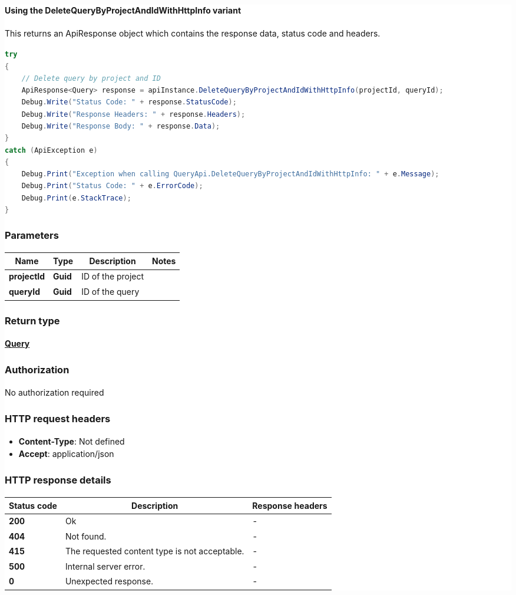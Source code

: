 #### Using the DeleteQueryByProjectAndIdWithHttpInfo variant
This returns an ApiResponse object which contains the response data, status code and headers.

```csharp
try
{
    // Delete query by project and ID
    ApiResponse<Query> response = apiInstance.DeleteQueryByProjectAndIdWithHttpInfo(projectId, queryId);
    Debug.Write("Status Code: " + response.StatusCode);
    Debug.Write("Response Headers: " + response.Headers);
    Debug.Write("Response Body: " + response.Data);
}
catch (ApiException e)
{
    Debug.Print("Exception when calling QueryApi.DeleteQueryByProjectAndIdWithHttpInfo: " + e.Message);
    Debug.Print("Status Code: " + e.ErrorCode);
    Debug.Print(e.StackTrace);
}
```

### Parameters

| Name | Type | Description | Notes |
|------|------|-------------|-------|
| **projectId** | **Guid** | ID of the project |  |
| **queryId** | **Guid** | ID of the query |  |

### Return type

[**Query**](Query.md)

### Authorization

No authorization required

### HTTP request headers

 - **Content-Type**: Not defined
 - **Accept**: application/json


### HTTP response details
| Status code | Description | Response headers |
|-------------|-------------|------------------|
| **200** | Ok |  -  |
| **404** | Not found. |  -  |
| **415** | The requested content type is not acceptable. |  -  |
| **500** | Internal server error. |  -  |
| **0** | Unexpected response. |  -  |
